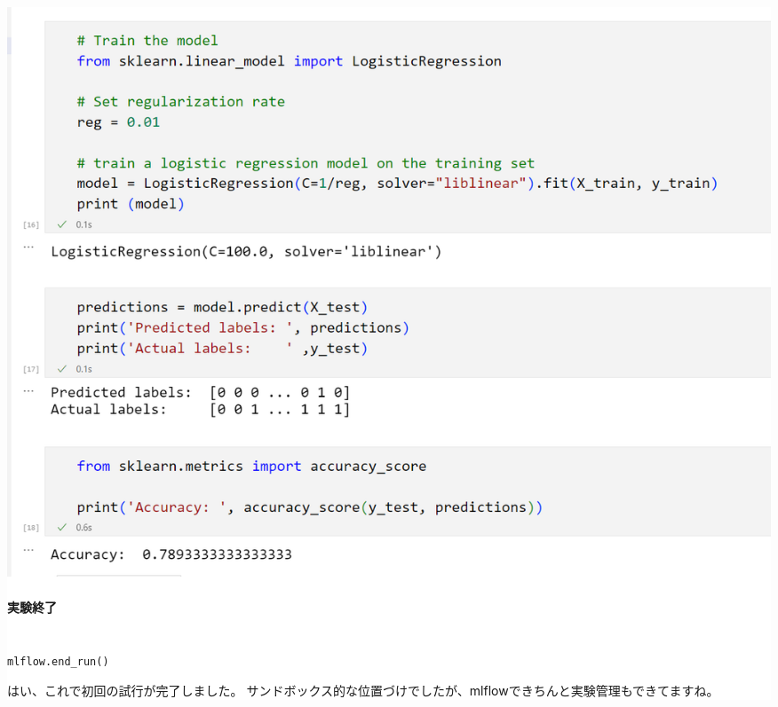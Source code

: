 ![](.image/2022-07-07-19-36-28.png)


#### 実験終了

```python

mlflow.end_run()

```

はい、これで初回の試行が完了しました。
サンドボックス的な位置づけでしたが、mlflowできちんと実験管理もできてますね。

